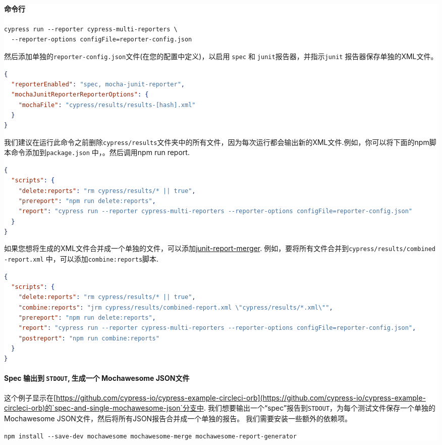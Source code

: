 ####  命令行

```shell
cypress run --reporter cypress-multi-reporters \
  --reporter-options configFile=reporter-config.json
```

然后添加单独的`reporter-config.json`文件(在您的配置中定义)，以启用 `spec` 和 `junit`报告器，并指示`junit` 报告器保存单独的XML文件。

```json
{
  "reporterEnabled": "spec, mocha-junit-reporter",
  "mochaJunitReporterReporterOptions": {
    "mochaFile": "cypress/results/results-[hash].xml"
  }
}
```

我们建议在运行此命令之前删除`cypress/results`文件夹中的所有文件，因为每次运行都会输出新的XML文件.例如，你可以将下面的npm脚本命令添加到`package.json` 中，。然后调用npm run report.

```json
{
  "scripts": {
    "delete:reports": "rm cypress/results/* || true",
    "prereport": "npm run delete:reports",
    "report": "cypress run --reporter cypress-multi-reporters --reporter-options configFile=reporter-config.json"
  }
}
```

如果您想将生成的XML文件合并成一个单独的文件，可以添加[junit-report-merger](https://www.npmjs.com/package/junit-report-merger). 例如，要将所有文件合并到`cypress/results/combined-report.xml` 中，可以添加`combine:reports`脚本.

```json
{
  "scripts": {
    "delete:reports": "rm cypress/results/* || true",
    "combine:reports": "jrm cypress/results/combined-report.xml \"cypress/results/*.xml\"",
    "prereport": "npm run delete:reports",
    "report": "cypress run --reporter cypress-multi-reporters --reporter-options configFile=reporter-config.json",
    "postreport": "npm run combine:reports"
  }
}
```

#### Spec 输出到 `STDOUT`, 生成一个 Mochawesome JSON文件

这个例子显示在[https://github.com/cypress-io/cypress-example-circleci-orb](https://github.com/cypress-io/cypress-example-circleci-orb)的`spec-and-single-mochawesome-json`分支中. 我们想要输出一个“spec”报告到`STDOUT`，为每个测试文件保存一个单独的Mochawesome JSON文件，然后将所有JSON报告合并成一个单独的报告。
我们需要安装一些额外的依赖项。

```shell
npm install --save-dev mochawesome mochawesome-merge mochawesome-report-generator
```
